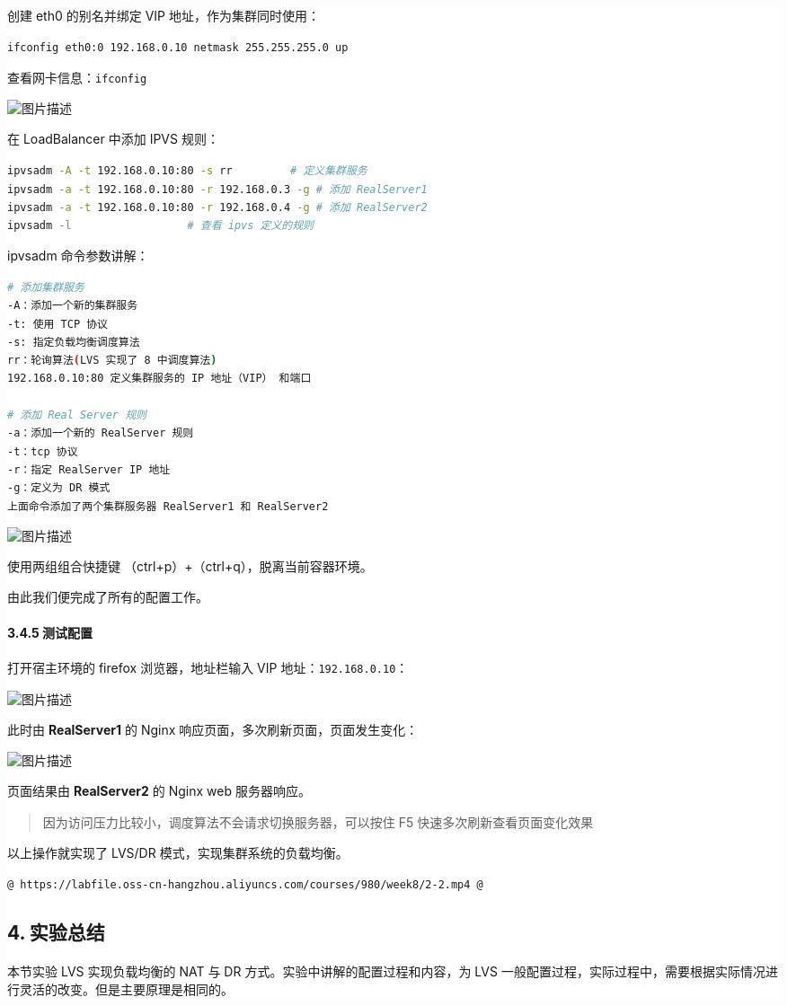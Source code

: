 创建 eth0 的别名并绑定 VIP 地址，作为集群同时使用：

```sh
ifconfig eth0:0 192.168.0.10 netmask 255.255.255.0 up
```

查看网卡信息：`ifconfig`

![图片描述](https://dn-simplecloud.shiyanlou.com/uid/108299/1516029261794.png-wm)

在 LoadBalancer 中添加 IPVS 规则：

```sh
ipvsadm -A -t 192.168.0.10:80 -s rr         # 定义集群服务
ipvsadm -a -t 192.168.0.10:80 -r 192.168.0.3 -g # 添加 RealServer1
ipvsadm -a -t 192.168.0.10:80 -r 192.168.0.4 -g # 添加 RealServer2
ipvsadm -l                  # 查看 ipvs 定义的规则
```

ipvsadm 命令参数讲解：

```bash
# 添加集群服务
-A：添加一个新的集群服务
-t: 使用 TCP 协议
-s: 指定负载均衡调度算法
rr：轮询算法(LVS 实现了 8 中调度算法)
192.168.0.10:80 定义集群服务的 IP 地址（VIP） 和端口

# 添加 Real Server 规则
-a：添加一个新的 RealServer 规则
-t：tcp 协议
-r：指定 RealServer IP 地址
-g：定义为 DR 模式
上面命令添加了两个集群服务器 RealServer1 和 RealServer2
```

![图片描述](https://dn-simplecloud.shiyanlou.com/uid/108299/1516031321919.png-wm)

使用两组组合快捷键 （ctrl+p）+（ctrl+q），脱离当前容器环境。

由此我们便完成了所有的配置工作。

#### 3.4.5 测试配置

打开宿主环境的 firefox 浏览器，地址栏输入 VIP 地址：`192.168.0.10`：

![图片描述](https://dn-simplecloud.shiyanlou.com/uid/108299/1516031462752.png-wm)

此时由 **RealServer1** 的 Nginx 响应页面，多次刷新页面，页面发生变化：

![图片描述](https://dn-simplecloud.shiyanlou.com/uid/108299/1516031530603.png-wm)

页面结果由 **RealServer2** 的 Nginx web 服务器响应。

> 因为访问压力比较小，调度算法不会请求切换服务器，可以按住 F5 快速多次刷新查看页面变化效果

以上操作就实现了 LVS/DR 模式，实现集群系统的负载均衡。

`@
https://labfile.oss-cn-hangzhou.aliyuncs.com/courses/980/week8/2-2.mp4
@`

## 4. 实验总结

本节实验 LVS 实现负载均衡的 NAT 与 DR 方式。实验中讲解的配置过程和内容，为 LVS 一般配置过程，实际过程中，需要根据实际情况进行灵活的改变。但是主要原理是相同的。